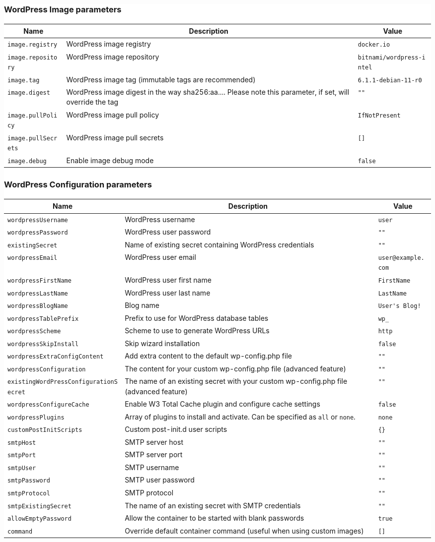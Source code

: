 
### WordPress Image parameters

| Name                | Description                                                                                               | Value                     |
| ------------------- | --------------------------------------------------------------------------------------------------------- | ------------------------- |
| `image.registry`    | WordPress image registry                                                                                  | `docker.io`               |
| `image.repository`  | WordPress image repository                                                                                | `bitnami/wordpress-intel` |
| `image.tag`         | WordPress image tag (immutable tags are recommended)                                                      | `6.1.1-debian-11-r0`      |
| `image.digest`      | WordPress image digest in the way sha256:aa.... Please note this parameter, if set, will override the tag | `""`                      |
| `image.pullPolicy`  | WordPress image pull policy                                                                               | `IfNotPresent`            |
| `image.pullSecrets` | WordPress image pull secrets                                                                              | `[]`                      |
| `image.debug`       | Enable image debug mode                                                                                   | `false`                   |


### WordPress Configuration parameters

| Name                                   | Description                                                                           | Value              |
| -------------------------------------- | ------------------------------------------------------------------------------------- | ------------------ |
| `wordpressUsername`                    | WordPress username                                                                    | `user`             |
| `wordpressPassword`                    | WordPress user password                                                               | `""`               |
| `existingSecret`                       | Name of existing secret containing WordPress credentials                              | `""`               |
| `wordpressEmail`                       | WordPress user email                                                                  | `user@example.com` |
| `wordpressFirstName`                   | WordPress user first name                                                             | `FirstName`        |
| `wordpressLastName`                    | WordPress user last name                                                              | `LastName`         |
| `wordpressBlogName`                    | Blog name                                                                             | `User's Blog!`     |
| `wordpressTablePrefix`                 | Prefix to use for WordPress database tables                                           | `wp_`              |
| `wordpressScheme`                      | Scheme to use to generate WordPress URLs                                              | `http`             |
| `wordpressSkipInstall`                 | Skip wizard installation                                                              | `false`            |
| `wordpressExtraConfigContent`          | Add extra content to the default wp-config.php file                                   | `""`               |
| `wordpressConfiguration`               | The content for your custom wp-config.php file (advanced feature)                     | `""`               |
| `existingWordPressConfigurationSecret` | The name of an existing secret with your custom wp-config.php file (advanced feature) | `""`               |
| `wordpressConfigureCache`              | Enable W3 Total Cache plugin and configure cache settings                             | `false`            |
| `wordpressPlugins`                     | Array of plugins to install and activate. Can be specified as `all` or `none`.        | `none`             |
| `customPostInitScripts`                | Custom post-init.d user scripts                                                       | `{}`               |
| `smtpHost`                             | SMTP server host                                                                      | `""`               |
| `smtpPort`                             | SMTP server port                                                                      | `""`               |
| `smtpUser`                             | SMTP username                                                                         | `""`               |
| `smtpPassword`                         | SMTP user password                                                                    | `""`               |
| `smtpProtocol`                         | SMTP protocol                                                                         | `""`               |
| `smtpExistingSecret`                   | The name of an existing secret with SMTP credentials                                  | `""`               |
| `allowEmptyPassword`                   | Allow the container to be started with blank passwords                                | `true`             |
| `command`                              | Override default container command (useful when using custom images)                  | `[]`               |